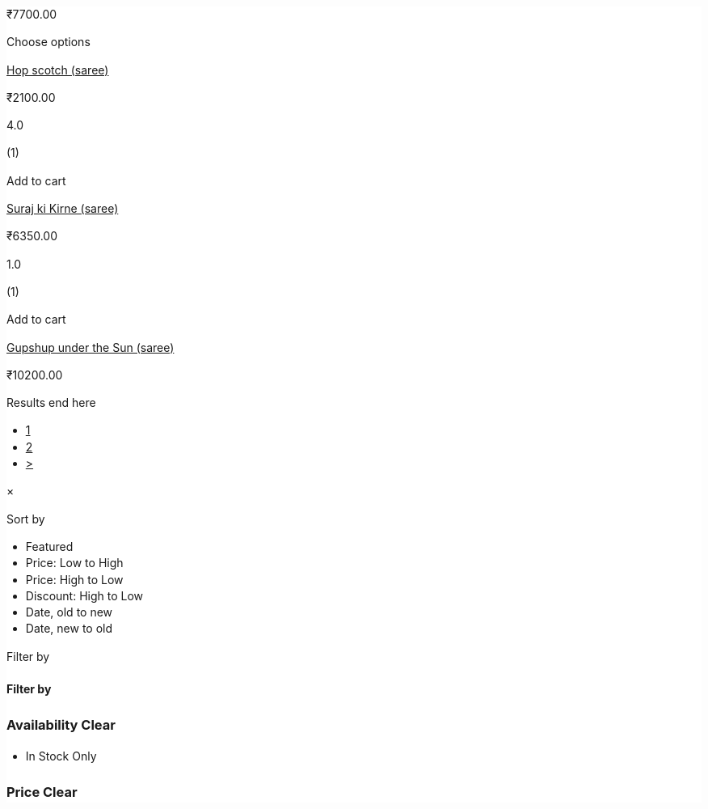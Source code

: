 ₹7700.00

[](https://suta.in/products/hop-scotch-saree)

Choose options

[Hop scotch (saree)](https://suta.in/products/hop-scotch-saree)

₹2100.00

[](https://suta.in/products/suraj-ki-kirne)

4.0

(1)

Add to cart

[Suraj ki Kirne (saree)](https://suta.in/products/suraj-ki-kirne)

₹6350.00

[](https://suta.in/products/gupshup-under-the-sun)

1.0

(1)

Add to cart

[Gupshup under the Sun (saree)](https://suta.in/products/gupshup-under-the-sun)

₹10200.00

Results end here

- [1]()
- [2]()
- [>]()

×

Sort by

- Featured
- Price: Low to High
- Price: High to Low
- Discount: High to Low
- Date, old to new
- Date, new to old

Filter by

#### Filter by

### Availability Clear

- In Stock Only

### Price Clear
